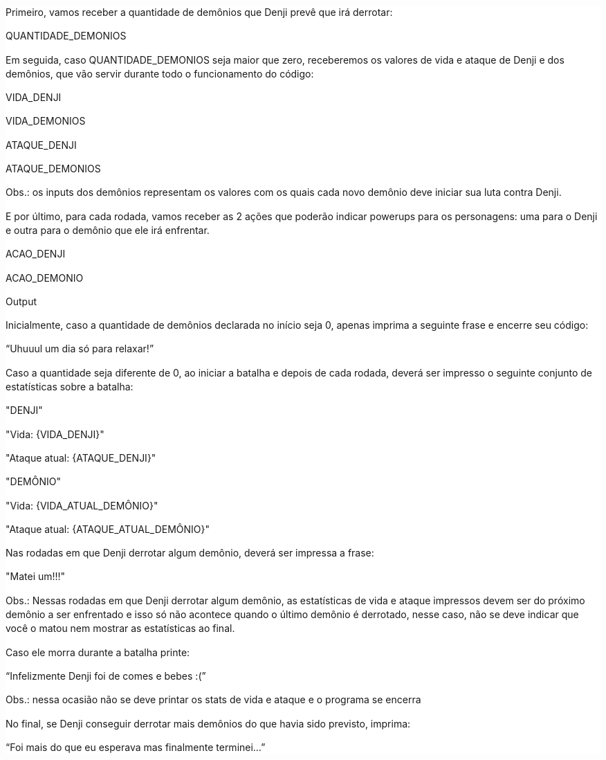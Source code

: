 Primeiro, vamos receber a quantidade de demônios que Denji prevê que irá derrotar:

QUANTIDADE_DEMONIOS

Em seguida, caso QUANTIDADE_DEMONIOS seja maior que zero, receberemos os valores de vida e ataque de Denji e dos demônios, que vão servir durante todo o funcionamento do código:

VIDA_DENJI

VIDA_DEMONIOS

ATAQUE_DENJI

ATAQUE_DEMONIOS

Obs.: os inputs dos demônios representam os valores com os quais cada novo demônio deve iniciar sua luta contra Denji.

E por último, para cada rodada, vamos receber as 2 ações que poderão indicar powerups para os personagens: uma para o Denji e outra para o demônio que ele irá enfrentar.

ACAO_DENJI

ACAO_DEMONIO

Output

Inicialmente, caso a quantidade de demônios declarada no início seja 0, apenas imprima a seguinte frase e encerre seu código:

“Uhuuul um dia só para relaxar!”

Caso a quantidade seja diferente de 0, ao iniciar a batalha e depois de cada rodada, deverá ser impresso o seguinte conjunto de estatísticas sobre a batalha:

"DENJI"

"Vida: {VIDA_DENJI}"

"Ataque atual: {ATAQUE_DENJI}"

"DEMÔNIO"

"Vida: {VIDA_ATUAL_DEMÔNIO}"

"Ataque atual: {ATAQUE_ATUAL_DEMÔNIO}"

Nas rodadas em que Denji derrotar algum demônio, deverá ser impressa a frase:

"Matei um!!!"

Obs.: Nessas rodadas em que Denji derrotar algum demônio, as estatísticas de vida e ataque impressos devem ser do próximo demônio a ser enfrentado e isso só não acontece quando o último demônio é derrotado, nesse caso, não se deve indicar que você o matou nem mostrar as estatísticas ao final.

Caso ele morra durante a batalha printe:

“Infelizmente Denji foi de comes e bebes :(”

Obs.: nessa ocasião não se deve printar os stats de vida e ataque e o programa se encerra

No final, se Denji conseguir derrotar mais demônios do que havia sido previsto, imprima:

“Foi mais do que eu esperava mas finalmente terminei…”
